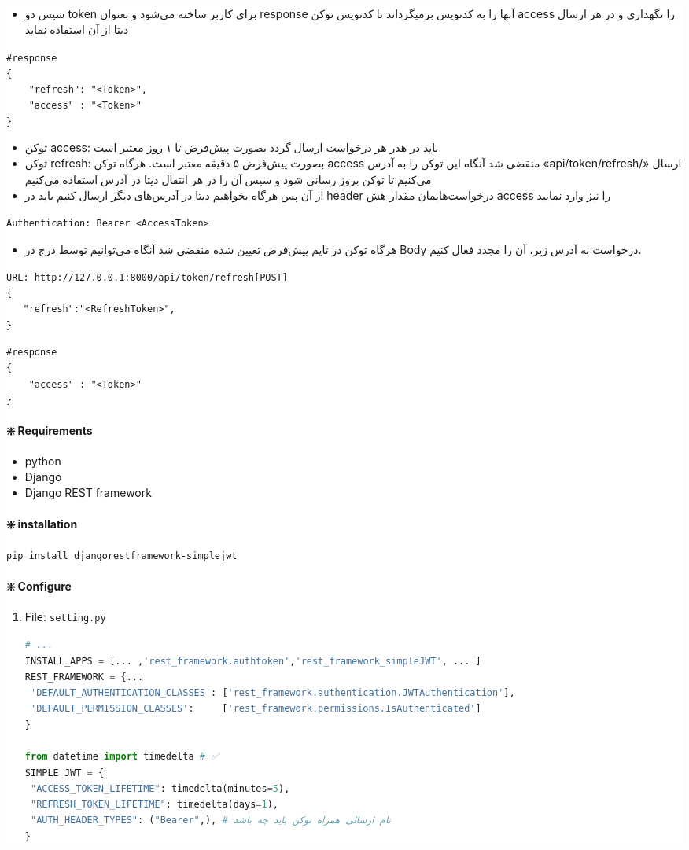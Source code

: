 * سپس دو token برای کاربر ساخته می‌شود و بعنوان response آنها را به کدنویس برمیگرداند تا کدنویس توکن access را نگهداری و در هر ارسال دیتا از آن استفاده نماید

```
#response
{
    "refresh": "<Token>", 
    "access" : "<Token>"
}
```

* توکن access: باید در هدر هر درخواست ارسال گردد بصورت پیش‌فرض تا ۱ روز معتبر است
* توکن refresh: بصورت پیش‌فرض ۵ دقیقه معتبر است. هرگاه توکن access منقضی شد آنگاه این توکن را به آدرس «api/token/refresh/» ارسال می‌کنیم تا توکن بروز رسانی شود و سپس آن را در هر انتقال دیتا در آدرس استفاده می‌کنیم
* از آن پس هرگاه بخواهیم دیتا در آدرس‌های دیگر ارسال کنیم باید در header درخواست‌هایمان مقدار هش access را نیز وارد نمایید

```Authentication: Bearer <AccessToken>```

* هرگاه توکن در تایم پیش‌فرض تعیین شده منقضی شد آنگاه می‌توانیم توسط درج در Body درخواست به آدرس زیر، آن را مجدد فعال کنیم.

```
URL: http://127.0.0.1:8000/api/token/refresh[POST]
{
   "refresh":"<RefreshToken>",
}
```

```
#response
{
    "access" : "<Token>"
}
```

#### ❇️ Requirements

* python
* Django
* Django REST framework

#### ❇️ installation

```
pip install djangorestframework-simplejwt
```

#### ❇️ Configure

1. File: `setting.py`
   ```python
   # ...
   INSTALL_APPS = [... ,'rest_framework.authtoken','rest_framework_simpleJWT', ... ]
   REST_FRAMEWORK = {...
    'DEFAULT_AUTHENTICATION_CLASSES': ['rest_framework.authentication.JWTAuthentication'],
    'DEFAULT_PERMISSION_CLASSES':     ['rest_framework.permissions.IsAuthenticated']
   }
   
   from datetime import timedelta # ✅️
   SIMPLE_JWT = {
    "ACCESS_TOKEN_LIFETIME": timedelta(minutes=5),
    "REFRESH_TOKEN_LIFETIME": timedelta(days=1),
    "AUTH_HEADER_TYPES": ("Bearer",), # نام ارسالی همراه توکن باید چه باشد
   }
   ```